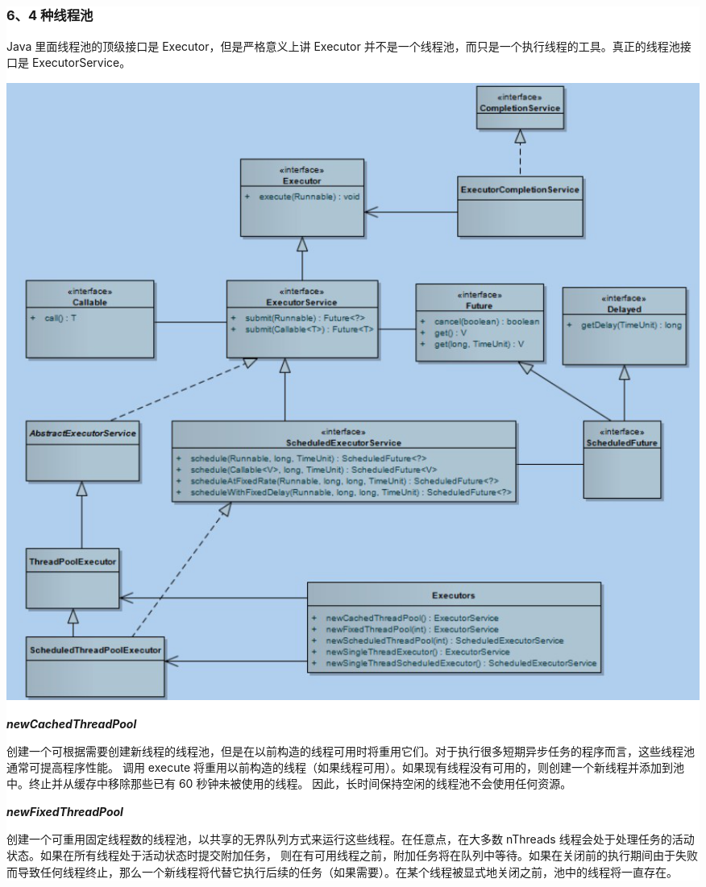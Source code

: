 ### 6、4 种线程池

Java 里面线程池的顶级接口是 Executor，但是严格意义上讲 Executor 并不是一个线程池，而只是一个执行线程的工具。真正的线程池接口是 ExecutorService。

[![img](./../img/图片11.png)](http://www.idejihuo.com)

***newCachedThreadPool***

创建一个可根据需要创建新线程的线程池，但是在以前构造的线程可用时将重用它们。对于执行很多短期异步任务的程序而言，这些线程池通常可提高程序性能。 调用 execute 将重用以前构造的线程（如果线程可用）。如果现有线程没有可用的，则创建一个新线程并添加到池中。终止并从缓存中移除那些已有 60 秒钟未被使用的线程。 因此，长时间保持空闲的线程池不会使用任何资源。

***newFixedThreadPool***

创建一个可重用固定线程数的线程池，以共享的无界队列方式来运行这些线程。在任意点，在大多数 nThreads 线程会处于处理任务的活动状态。如果在所有线程处于活动状态时提交附加任务， 则在有可用线程之前，附加任务将在队列中等待。如果在关闭前的执行期间由于失败而导致任何线程终止，那么一个新线程将代替它执行后续的任务（如果需要）。在某个线程被显式地关闭之前，池中的线程将一直存在。
